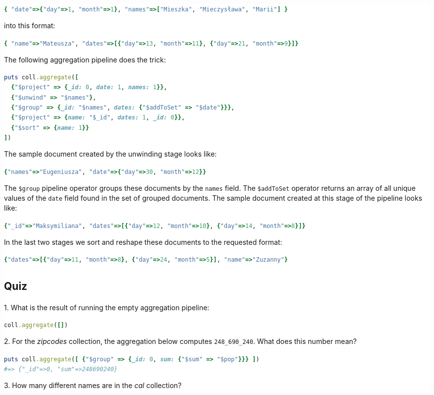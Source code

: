 ```ruby
{ "date"=>{"day"=>1, "month"=>1}, "names"=>["Mieszka", "Mieczysława", "Marii"] }
```

into this format:

```ruby
{ "name"=>"Mateusza", "dates"=>[{"day"=>13, "month"=>11}, {"day"=>21, "month"=>9}]}
```

The following aggregation pipeline does the trick:

```ruby
puts coll.aggregate([
  {"$project" => {_id: 0, date: 1, names: 1}},
  {"$unwind" => "$names"},
  {"$group" => {_id: "$names", dates: {"$addToSet" => "$date"}}},
  {"$project" => {name: "$_id", dates: 1, _id: 0}},
  {"$sort" => {name: 1}}
])
```

The sample document created by the unwinding stage looks like:

```ruby
{"names"=>"Eugeniusza", "date"=>{"day"=>30, "month"=>12}}
```

The `$group` pipeline operator groups these documents by the `names`
field. The `$addToSet` operator returns an array of all unique values
of the `date` field found in the set of grouped documents.
The sample document created at this stage of the pipeline looks like:

```ruby
{"_id"=>"Maksymiliana", "dates"=>[{"day"=>12, "month"=>10}, {"day"=>14, "month"=>8}]}
```

In the last two stages we sort and reshape these documents to the
requested format:

```ruby
{"dates"=>[{"day"=>11, "month"=>8}, {"day"=>24, "month"=>5}], "name"=>"Zuzanny"}
```


## Quiz

1\. What is the result of running the empty aggregation pipeline:

```ruby
coll.aggregate([])
```

2\. For the *zipcodes* collection, the aggregation below computes
`248_690_240`. What does this number mean?


```ruby
puts coll.aggregate([ {"$group" => {_id: 0, sum: {"$sum" => "$pop"}}} ])
#=> {"_id"=>0, "sum"=>248690240}
```

3\. How many different names are in the *cal* collection?
